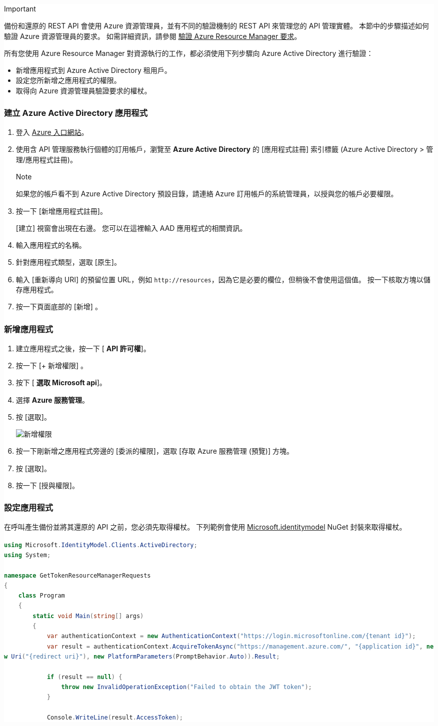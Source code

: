 > [!IMPORTANT]
> 備份和還原的 REST API 會使用 Azure 資源管理員，並有不同的驗證機制的 REST API 來管理您的 API 管理實體。 本節中的步驟描述如何驗證 Azure 資源管理員的要求。 如需詳細資訊，請參閱 [驗證 Azure Resource Manager 要求](/rest/api/index)。

所有您使用 Azure Resource Manager 對資源執行的工作，都必須使用下列步驟向 Azure Active Directory 進行驗證：

-   新增應用程式到 Azure Active Directory 租用戶。
-   設定您所新增之應用程式的權限。
-   取得向 Azure 資源管理員驗證要求的權杖。

### <a name="create-an-azure-active-directory-application"></a>建立 Azure Active Directory 應用程式

1. 登入 [Azure 入口網站](https://portal.azure.com)。
2. 使用含 API 管理服務執行個體的訂用帳戶，瀏覽至 **Azure Active Directory** 的 [應用程式註冊] 索引標籤 (Azure Active Directory > 管理/應用程式註冊)。

    > [!NOTE]
    > 如果您的帳戶看不到 Azure Active Directory 預設目錄，請連絡 Azure 訂用帳戶的系統管理員，以授與您的帳戶必要權限。

3. 按一下 [新增應用程式註冊]。

    [建立] 視窗會出現在右邊。 您可以在這裡輸入 AAD 應用程式的相關資訊。

4. 輸入應用程式的名稱。
5. 針對應用程式類型，選取 [原生]。
6. 輸入 [重新導向 URI] 的預留位置 URL，例如 `http://resources`，因為它是必要的欄位，但稍後不會使用這個值。 按一下核取方塊以儲存應用程式。
7. 按一下頁面底部的 [新增]  。

### <a name="add-an-application"></a>新增應用程式

1. 建立應用程式之後，按一下 [ **API 許可權**]。
2. 按一下 [+ 新增權限]  。
4. 按下 [ **選取 Microsoft api**]。
5. 選擇 **Azure 服務管理**。
6. 按 [選取]。

    ![新增權限](./media/api-management-howto-disaster-recovery-backup-restore/add-app.png)

7. 按一下剛新增之應用程式旁邊的 [委派的權限]，選取 [存取 Azure 服務管理 (預覽)] 方塊。
8. 按 [選取]。
9. 按一下 [授與權限]。

### <a name="configuring-your-app"></a>設定應用程式

在呼叫產生備份並將其還原的 API 之前，您必須先取得權杖。 下列範例會使用 [Microsoft.identitymodel](https://www.nuget.org/packages/Microsoft.IdentityModel.Clients.ActiveDirectory) NuGet 封裝來取得權杖。

```csharp
using Microsoft.IdentityModel.Clients.ActiveDirectory;
using System;

namespace GetTokenResourceManagerRequests
{
    class Program
    {
        static void Main(string[] args)
        {
            var authenticationContext = new AuthenticationContext("https://login.microsoftonline.com/{tenant id}");
            var result = authenticationContext.AcquireTokenAsync("https://management.azure.com/", "{application id}", new Uri("{redirect uri}"), new PlatformParameters(PromptBehavior.Auto)).Result;

            if (result == null) {
                throw new InvalidOperationException("Failed to obtain the JWT token");
            }

            Console.WriteLine(result.AccessToken);
```

[backup an api management service]: #step1
[restore an api management service]: #step2
[azure api management rest api]: /rest/api/apimanagement/apimanagementrest/api-management-rest
[api-management-add-aad-application]: ./media/api-management-howto-disaster-recovery-backup-restore/api-management-add-aad-application.png
[api-management-aad-permissions]: ./media/api-management-howto-disaster-recovery-backup-restore/api-management-aad-permissions.png
[api-management-aad-permissions-add]: ./media/api-management-howto-disaster-recovery-backup-restore/api-management-aad-permissions-add.png
[api-management-aad-delegated-permissions]: ./media/api-management-howto-disaster-recovery-backup-restore/api-management-aad-delegated-permissions.png
[api-management-aad-default-directory]: ./media/api-management-howto-disaster-recovery-backup-restore/api-management-aad-default-directory.png
[api-management-aad-resources]: ./media/api-management-howto-disaster-recovery-backup-restore/api-management-aad-resources.png
[api-management-arm-token]: ./media/api-management-howto-disaster-recovery-backup-restore/api-management-arm-token.png
[api-management-endpoint]: ./media/api-management-howto-disaster-recovery-backup-restore/api-management-endpoint.png
[control-plane-ip-address]: api-management-using-with-vnet.md#control-plane-ips
[azure-storage-ip-firewall]: ../storage/common/storage-network-security.md#grant-access-from-an-internet-ip-range